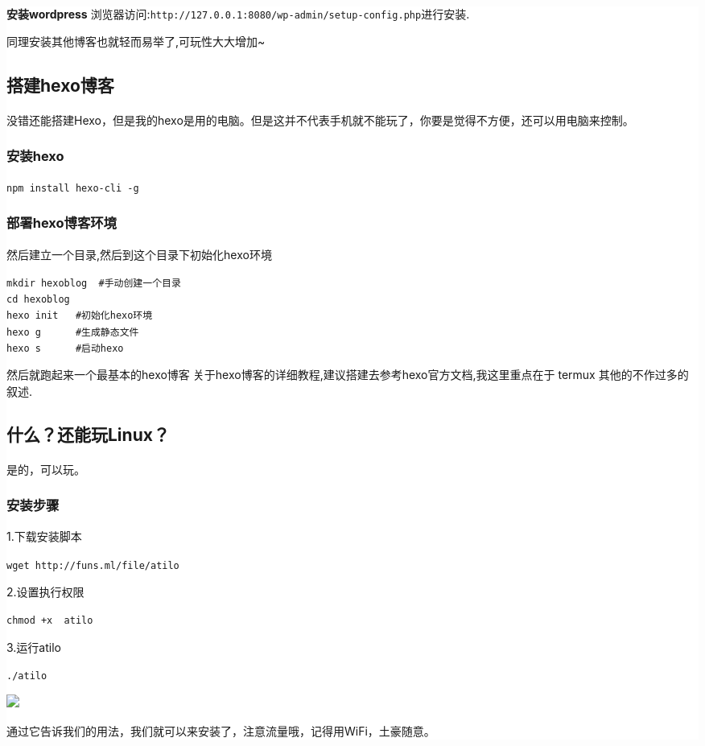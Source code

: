 **安装wordpress**
浏览器访问:`http://127.0.0.1:8080/wp-admin/setup-config.php`进行安装.

同理安装其他博客也就轻而易举了,可玩性大大增加~

## 搭建hexo博客

没错还能搭建Hexo，但是我的hexo是用的电脑。但是这并不代表手机就不能玩了，你要是觉得不方便，还可以用电脑来控制。

### 安装hexo

```
npm install hexo-cli -g
```

### 部署hexo博客环境

然后建立一个目录,然后到这个目录下初始化hexo环境

```
mkdir hexoblog  #手动创建一个目录
cd hexoblog  
hexo init   #初始化hexo环境
hexo g      #生成静态文件
hexo s      #启动hexo
```

然后就跑起来一个最基本的hexo博客
关于hexo博客的详细教程,建议搭建去参考hexo官方文档,我这里重点在于 termux 其他的不作过多的叙述.

## 什么？还能玩Linux？

是的，可以玩。

### 安装步骤

1.下载安装脚本

```
wget http://funs.ml/file/atilo
```

2.设置执行权限

```
chmod +x  atilo
```

3.运行atilo

```
./atilo
```

![](/images/articles/2019/termux/termux05.png)

通过它告诉我们的用法，我们就可以来安装了，注意流量哦，记得用WiFi，土豪随意。
